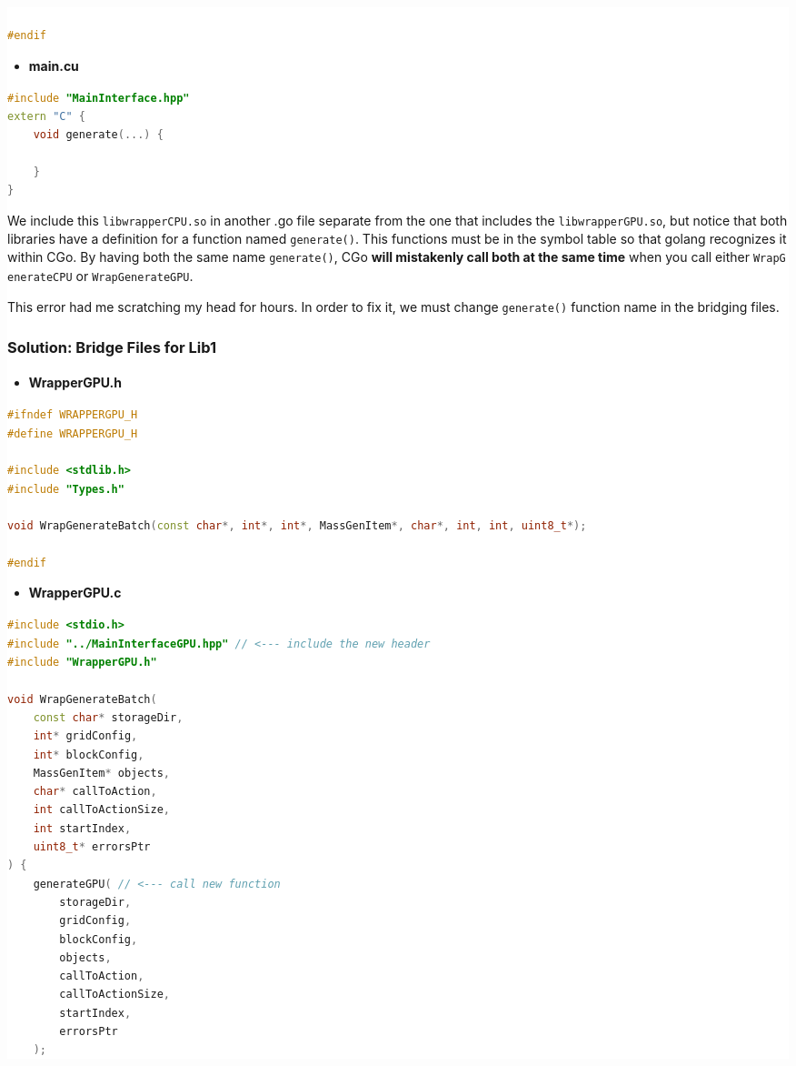 ```c++

#endif
```

- **main.cu**

```c++
#include "MainInterface.hpp"
extern "C" {
    void generate(...) {

    }
}
```

We include this `libwrapperCPU.so` in another .go file separate from the one that includes the `libwrapperGPU.so`, but notice that both libraries have a definition for a function named `generate()`. This functions must be in the symbol table so that golang recognizes it within CGo. By having both the same name `generate()`, CGo **will mistakenly call both at the same time** when you call either `WrapGenerateCPU` or `WrapGenerateGPU`.

This error had me scratching my head for hours. In order to fix it, we must change `generate()` function name in the bridging files.

### Solution: Bridge Files for Lib1

- **WrapperGPU.h**

```c++
#ifndef WRAPPERGPU_H
#define WRAPPERGPU_H

#include <stdlib.h>
#include "Types.h"

void WrapGenerateBatch(const char*, int*, int*, MassGenItem*, char*, int, int, uint8_t*);

#endif
```

- **WrapperGPU.c**

```c++
#include <stdio.h>
#include "../MainInterfaceGPU.hpp" // <--- include the new header
#include "WrapperGPU.h" 

void WrapGenerateBatch(
	const char* storageDir, 
	int* gridConfig, 
	int* blockConfig, 
	MassGenItem* objects, 
	char* callToAction, 
	int callToActionSize, 
	int startIndex,
	uint8_t* errorsPtr
) {
	generateGPU( // <--- call new function
		storageDir,
		gridConfig, 
		blockConfig, 
		objects, 
		callToAction, 
		callToActionSize, 
		startIndex,
		errorsPtr
	);
```